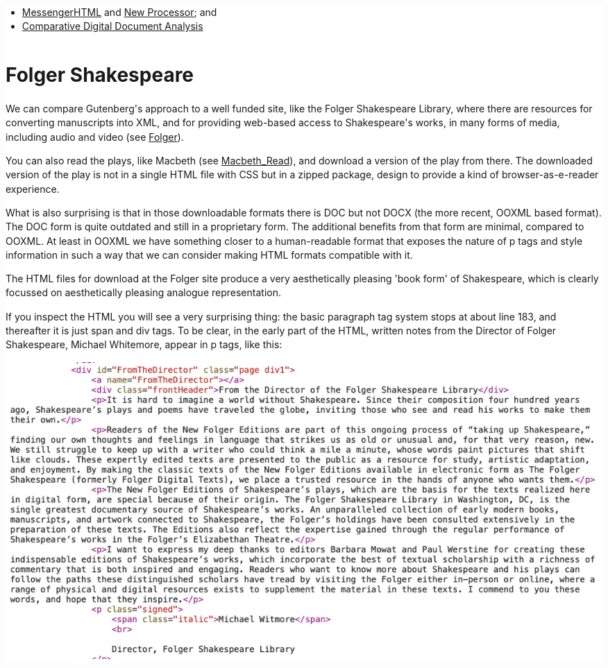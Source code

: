 - [MessengerHTML](MessengerHTML.md) and [New Processor](NPGuide.md); and
- [Comparative Digital Document Analysis](ComparativeDigitalDocAnalysis.md)

# Folger Shakespeare

We can compare Gutenberg's approach to a well funded site, like the Folger Shakespeare Library, where there are resources for converting manuscripts into XML, and for providing web-based access to Shakespeare's works, in many forms of media, including audio and video (see [Folger](https://www.folger.edu)).  

You can also read the plays, like Macbeth (see [Macbeth_Read](https://www.folger.edu/explore/shakespeares-works/macbeth/read/)), and download a version of the play from there.  The downloaded version of the play is not in a single HTML file with CSS but in a zipped package, design to provide a kind of browser-as-e-reader experience.

What is also surprising is that in those downloadable formats there is DOC but not DOCX (the more recent, OOXML based format).  The DOC form is quite outdated and still in a proprietary form.  The additional benefits from that form are minimal, compared to OOXML.  At least in OOXML we have something closer to a human-readable format that exposes the nature of p tags and style information in such a way that we can consider making HTML formats compatible with it.

The HTML files for download at the Folger site produce a very aesthetically pleasing 'book form' of Shakespeare, which is clearly focussed on aesthetically pleasing analogue representation.

If you inspect the HTML you will see a very surprising thing: the basic paragraph tag system stops at about line 183, and thereafter it is just span and div tags.  To be clear, in the early part of the HTML, written notes from the Director of Folger Shakespeare, Michael Whitemore, appear in p tags, like this:

![Witmore_Folger](Witmore_Folger.png)
